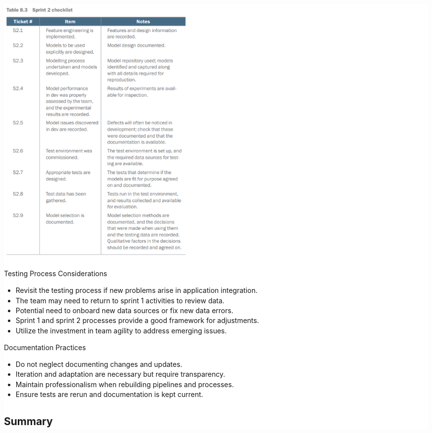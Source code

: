 <img src="Images/MMLP_Model_Selection_Checklist.png" width="500"/>

Testing Process Considerations
- Revisit the testing process if new problems arise in application integration.
- The team may need to return to sprint 1 activities to review data.
- Potential need to onboard new data sources or fix new data errors.
- Sprint 1 and sprint 2 processes provide a good framework for adjustments.
- Utilize the investment in team agility to address emerging issues.

Documentation Practices
- Do not neglect documenting changes and updates.
- Iteration and adaptation are necessary but require transparency.
- Maintain professionalism when rebuilding pipelines and processes.
- Ensure tests are rerun and documentation is kept current.



## Summary
